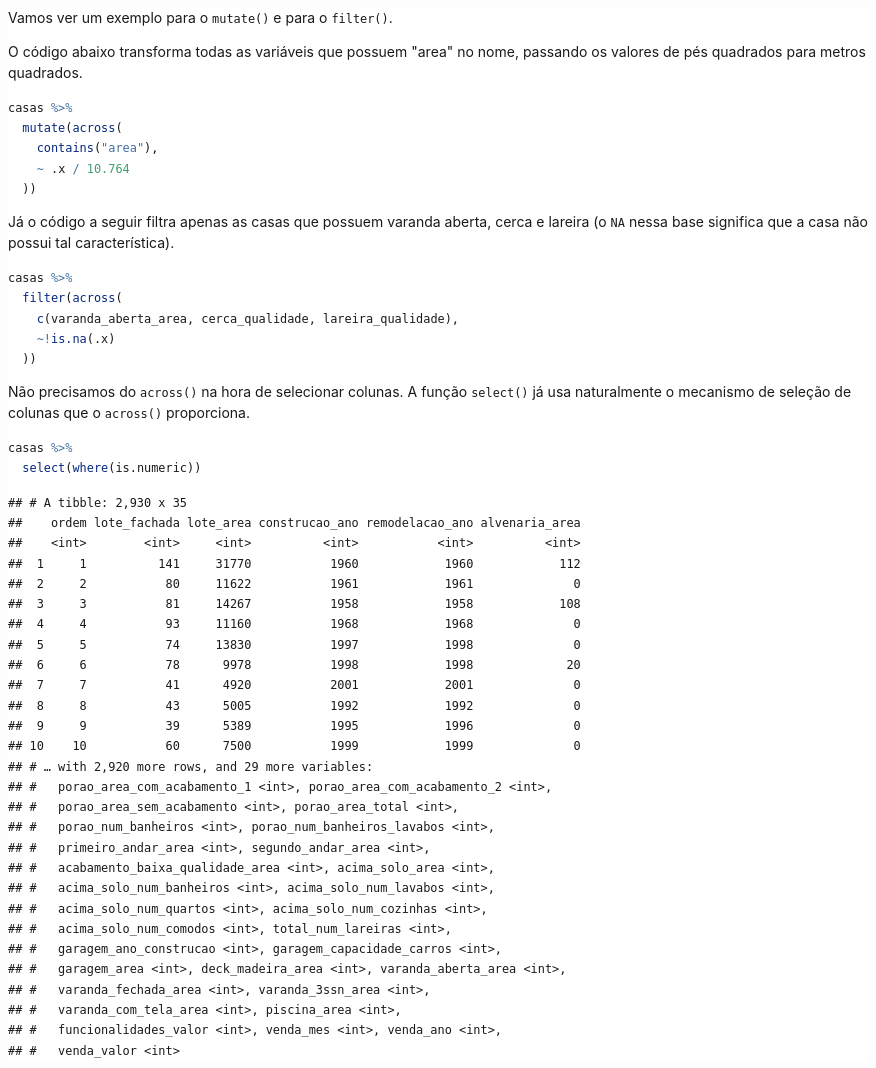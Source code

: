 Vamos ver um exemplo para o `mutate()` e para o `filter()`.

O código abaixo transforma todas as variáveis que possuem "area" no nome, passando os valores de pés quadrados para metros quadrados.


```r
casas %>%
  mutate(across(
    contains("area"),
    ~ .x / 10.764
  ))
```

Já o código a seguir filtra apenas as casas que possuem varanda aberta, cerca e lareira (o `NA` nessa base significa que a casa não possui tal característica).


```r
casas %>%
  filter(across(
    c(varanda_aberta_area, cerca_qualidade, lareira_qualidade),
    ~!is.na(.x)
  )) 
```

Não precisamos do `across()` na hora de selecionar colunas. A função `select()` já usa naturalmente o mecanismo de seleção de colunas que o `across()` proporciona.


```r
casas %>%
  select(where(is.numeric))
```

```
## # A tibble: 2,930 x 35
##    ordem lote_fachada lote_area construcao_ano remodelacao_ano alvenaria_area
##    <int>        <int>     <int>          <int>           <int>          <int>
##  1     1          141     31770           1960            1960            112
##  2     2           80     11622           1961            1961              0
##  3     3           81     14267           1958            1958            108
##  4     4           93     11160           1968            1968              0
##  5     5           74     13830           1997            1998              0
##  6     6           78      9978           1998            1998             20
##  7     7           41      4920           2001            2001              0
##  8     8           43      5005           1992            1992              0
##  9     9           39      5389           1995            1996              0
## 10    10           60      7500           1999            1999              0
## # … with 2,920 more rows, and 29 more variables:
## #   porao_area_com_acabamento_1 <int>, porao_area_com_acabamento_2 <int>,
## #   porao_area_sem_acabamento <int>, porao_area_total <int>,
## #   porao_num_banheiros <int>, porao_num_banheiros_lavabos <int>,
## #   primeiro_andar_area <int>, segundo_andar_area <int>,
## #   acabamento_baixa_qualidade_area <int>, acima_solo_area <int>,
## #   acima_solo_num_banheiros <int>, acima_solo_num_lavabos <int>,
## #   acima_solo_num_quartos <int>, acima_solo_num_cozinhas <int>,
## #   acima_solo_num_comodos <int>, total_num_lareiras <int>,
## #   garagem_ano_construcao <int>, garagem_capacidade_carros <int>,
## #   garagem_area <int>, deck_madeira_area <int>, varanda_aberta_area <int>,
## #   varanda_fechada_area <int>, varanda_3ssn_area <int>,
## #   varanda_com_tela_area <int>, piscina_area <int>,
## #   funcionalidades_valor <int>, venda_mes <int>, venda_ano <int>,
## #   venda_valor <int>
```
